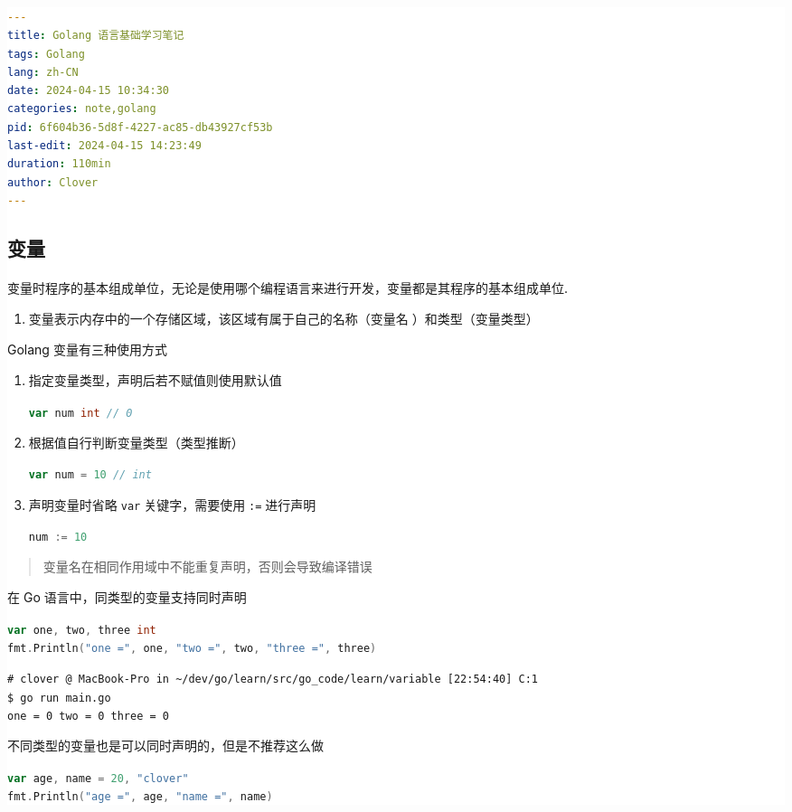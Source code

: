 ```yaml
---
title: Golang 语言基础学习笔记
tags: Golang
lang: zh-CN
date: 2024-04-15 10:34:30
categories: note,golang
pid: 6f604b36-5d8f-4227-ac85-db43927cf53b
last-edit: 2024-04-15 14:23:49
duration: 110min
author: Clover
---
```

## 变量

变量时程序的基本组成单位，无论是使用哪个编程语言来进行开发，变量都是其程序的基本组成单位.

1. 变量表示内存中的一个存储区域，该区域有属于自己的名称（变量名 ）和类型（变量类型）

Golang 变量有三种使用方式

1. 指定变量类型，声明后若不赋值则使用默认值

   ```go
   var num int // 0
   ```

2. 根据值自行判断变量类型（类型推断）

   ```go
   var num = 10 // int
   ```

3. 声明变量时省略 `var` 关键字，需要使用 `:=` 进行声明

   ```go
   num := 10
   ```

> 变量名在相同作用域中不能重复声明，否则会导致编译错误

在 Go 语言中，同类型的变量支持同时声明

```go
var one, two, three int
fmt.Println("one =", one, "two =", two, "three =", three)
```

```shell
# clover @ MacBook-Pro in ~/dev/go/learn/src/go_code/learn/variable [22:54:40] C:1
$ go run main.go
one = 0 two = 0 three = 0
```

不同类型的变量也是可以同时声明的，但是不推荐这么做

```go
var age, name = 20, "clover"
fmt.Println("age =", age, "name =", name)
```
